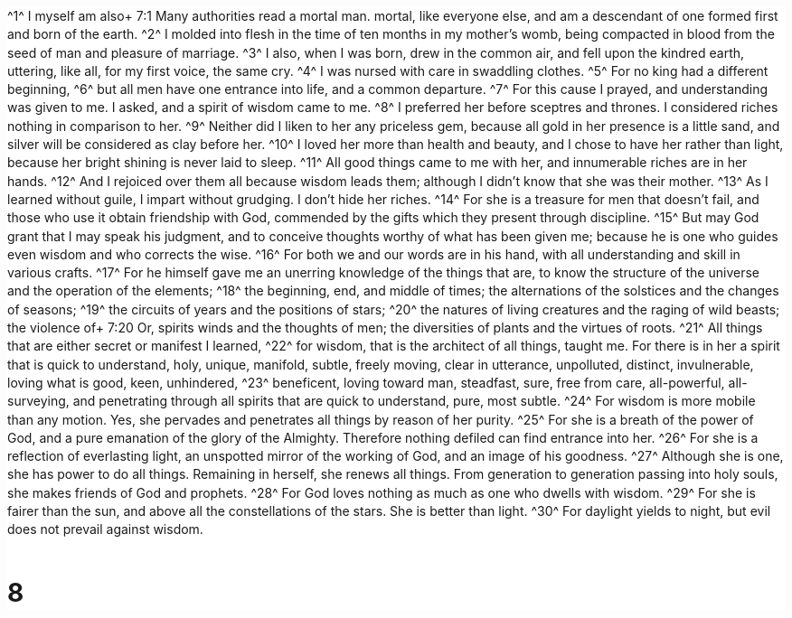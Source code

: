 ^1^ I myself am also+ 7:1 Many authorities read a mortal man. mortal, like everyone else, and am a descendant of one formed first and born of the earth. ^2^ I molded into flesh in the time of ten months in my mother’s womb, being compacted in blood from the seed of man and pleasure of marriage. ^3^ I also, when I was born, drew in the common air, and fell upon the kindred earth, uttering, like all, for my first voice, the same cry. ^4^ I was nursed with care in swaddling clothes. ^5^ For no king had a different beginning, ^6^ but all men have one entrance into life, and a common departure. ^7^ For this cause I prayed, and understanding was given to me. I asked, and a spirit of wisdom came to me. ^8^ I preferred her before sceptres and thrones. I considered riches nothing in comparison to her. ^9^ Neither did I liken to her any priceless gem, because all gold in her presence is a little sand, and silver will be considered as clay before her. ^10^ I loved her more than health and beauty, and I chose to have her rather than light, because her bright shining is never laid to sleep. ^11^ All good things came to me with her, and innumerable riches are in her hands. ^12^ And I rejoiced over them all because wisdom leads them; although I didn’t know that she was their mother. ^13^ As I learned without guile, I impart without grudging. I don’t hide her riches. ^14^ For she is a treasure for men that doesn’t fail, and those who use it obtain friendship with God, commended by the gifts which they present through discipline. ^15^ But may God grant that I may speak his judgment, and to conceive thoughts worthy of what has been given me; because he is one who guides even wisdom and who corrects the wise. ^16^ For both we and our words are in his hand, with all understanding and skill in various crafts. ^17^ For he himself gave me an unerring knowledge of the things that are, to know the structure of the universe and the operation of the elements; ^18^ the beginning, end, and middle of times; the alternations of the solstices and the changes of seasons; ^19^ the circuits of years and the positions of stars; ^20^ the natures of living creatures and the raging of wild beasts; the violence of+ 7:20 Or, spirits winds and the thoughts of men; the diversities of plants and the virtues of roots. ^21^ All things that are either secret or manifest I learned, ^22^ for wisdom, that is the architect of all things, taught me. For there is in her a spirit that is quick to understand, holy, unique, manifold, subtle, freely moving, clear in utterance, unpolluted, distinct, invulnerable, loving what is good, keen, unhindered, ^23^ beneficent, loving toward man, steadfast, sure, free from care, all-powerful, all-surveying, and penetrating through all spirits that are quick to understand, pure, most subtle. ^24^ For wisdom is more mobile than any motion. Yes, she pervades and penetrates all things by reason of her purity. ^25^ For she is a breath of the power of God, and a pure emanation of the glory of the Almighty. Therefore nothing defiled can find entrance into her. ^26^ For she is a reflection of everlasting light, an unspotted mirror of the working of God, and an image of his goodness. ^27^ Although she is one, she has power to do all things. Remaining in herself, she renews all things. From generation to generation passing into holy souls, she makes friends of God and prophets. ^28^ For God loves nothing as much as one who dwells with wisdom. ^29^ For she is fairer than the sun, and above all the constellations of the stars. She is better than light. ^30^ For daylight yields to night, but evil does not prevail against wisdom. 

# 8 